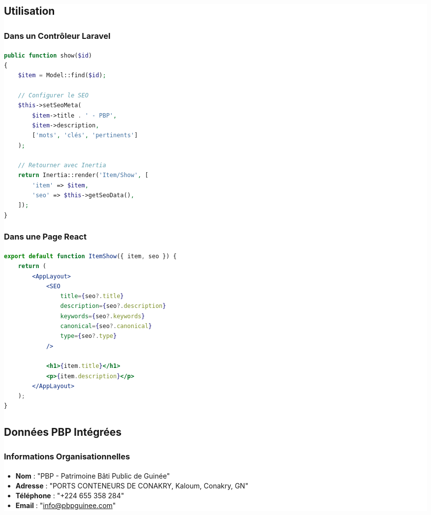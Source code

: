 ## Utilisation

### Dans un Contrôleur Laravel
```php
public function show($id)
{
    $item = Model::find($id);
    
    // Configurer le SEO
    $this->setSeoMeta(
        $item->title . ' - PBP',
        $item->description,
        ['mots', 'clés', 'pertinents']
    );
    
    // Retourner avec Inertia
    return Inertia::render('Item/Show', [
        'item' => $item,
        'seo' => $this->getSeoData(),
    ]);
}
```

### Dans une Page React
```jsx
export default function ItemShow({ item, seo }) {
    return (
        <AppLayout>
            <SEO 
                title={seo?.title}
                description={seo?.description}
                keywords={seo?.keywords}
                canonical={seo?.canonical}
                type={seo?.type}
            />
            
            <h1>{item.title}</h1>
            <p>{item.description}</p>
        </AppLayout>
    );
}
```

## Données PBP Intégrées

### Informations Organisationnelles
- **Nom** : "PBP - Patrimoine Bâti Public de Guinée"
- **Adresse** : "PORTS CONTENEURS DE CONAKRY, Kaloum, Conakry, GN"
- **Téléphone** : "+224 655 358 284"
- **Email** : "info@pbpguinee.com"
